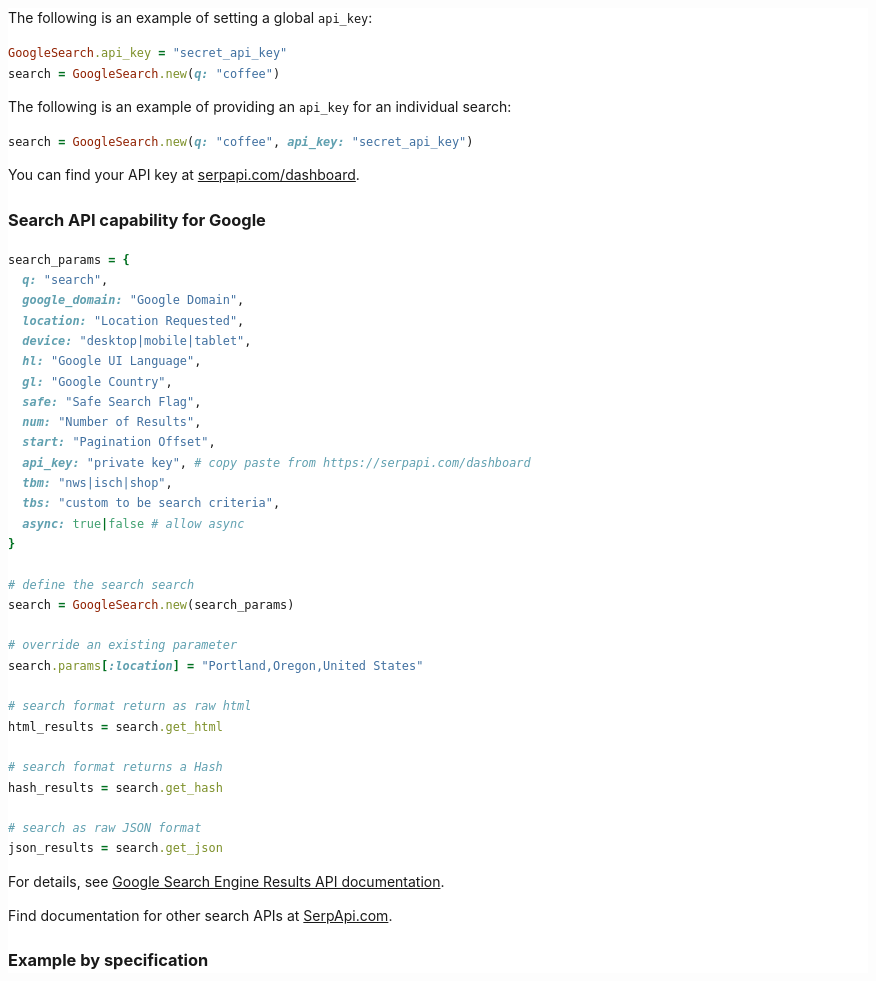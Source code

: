The following is an example of setting a global `api_key`:

```ruby
GoogleSearch.api_key = "secret_api_key"
search = GoogleSearch.new(q: "coffee")
```

The following is an example of providing an `api_key` for an individual search:

```ruby
search = GoogleSearch.new(q: "coffee", api_key: "secret_api_key")
```

You can find your API key at [serpapi.com/dashboard](https://serpapi.com/dashboard).

### Search API capability for Google

```ruby
search_params = {
  q: "search",
  google_domain: "Google Domain",
  location: "Location Requested",
  device: "desktop|mobile|tablet",
  hl: "Google UI Language",
  gl: "Google Country",
  safe: "Safe Search Flag",
  num: "Number of Results",
  start: "Pagination Offset",
  api_key: "private key", # copy paste from https://serpapi.com/dashboard
  tbm: "nws|isch|shop",
  tbs: "custom to be search criteria",
  async: true|false # allow async
}

# define the search search
search = GoogleSearch.new(search_params)

# override an existing parameter
search.params[:location] = "Portland,Oregon,United States"

# search format return as raw html
html_results = search.get_html

# search format returns a Hash
hash_results = search.get_hash

# search as raw JSON format
json_results = search.get_json
```

For details, see [Google Search Engine Results API documentation](https://serpapi.com/search-api).

Find documentation for other search APIs at [SerpApi.com](http://serpapi.com).


### Example by specification
